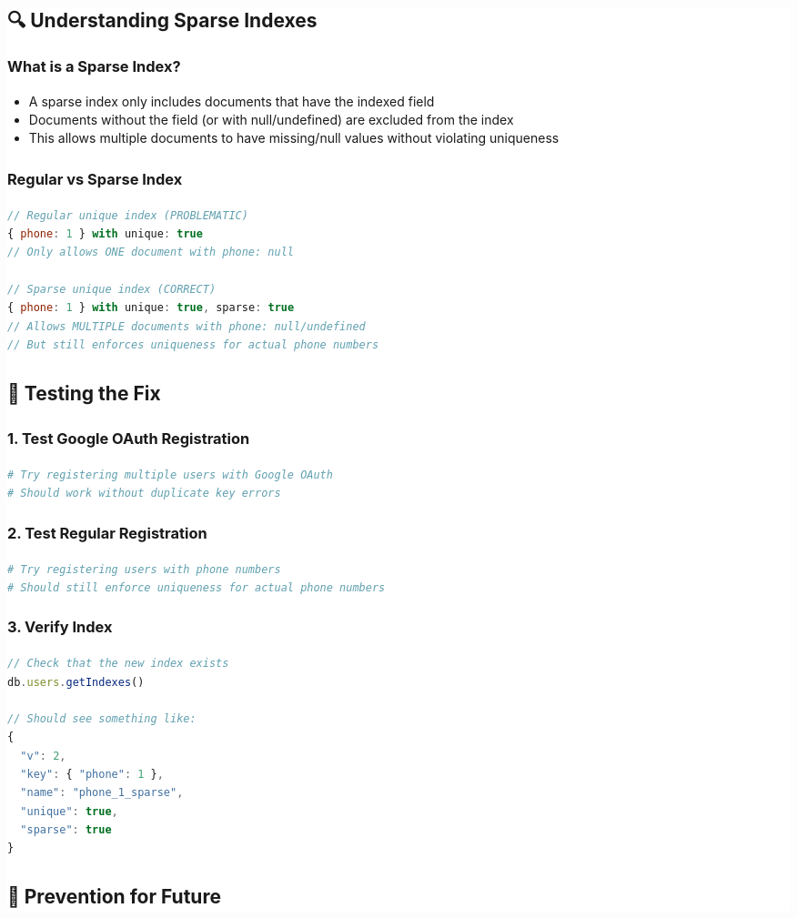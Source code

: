 ## 🔍 Understanding Sparse Indexes

### **What is a Sparse Index?**
- A sparse index only includes documents that have the indexed field
- Documents without the field (or with null/undefined) are excluded from the index
- This allows multiple documents to have missing/null values without violating uniqueness

### **Regular vs Sparse Index**
```javascript
// Regular unique index (PROBLEMATIC)
{ phone: 1 } with unique: true
// Only allows ONE document with phone: null

// Sparse unique index (CORRECT)
{ phone: 1 } with unique: true, sparse: true
// Allows MULTIPLE documents with phone: null/undefined
// But still enforces uniqueness for actual phone numbers
```

## 🧪 Testing the Fix

### **1. Test Google OAuth Registration**
```bash
# Try registering multiple users with Google OAuth
# Should work without duplicate key errors
```

### **2. Test Regular Registration**
```bash
# Try registering users with phone numbers
# Should still enforce uniqueness for actual phone numbers
```

### **3. Verify Index**
```javascript
// Check that the new index exists
db.users.getIndexes()

// Should see something like:
{
  "v": 2,
  "key": { "phone": 1 },
  "name": "phone_1_sparse",
  "unique": true,
  "sparse": true
}
```

## 🚀 Prevention for Future
